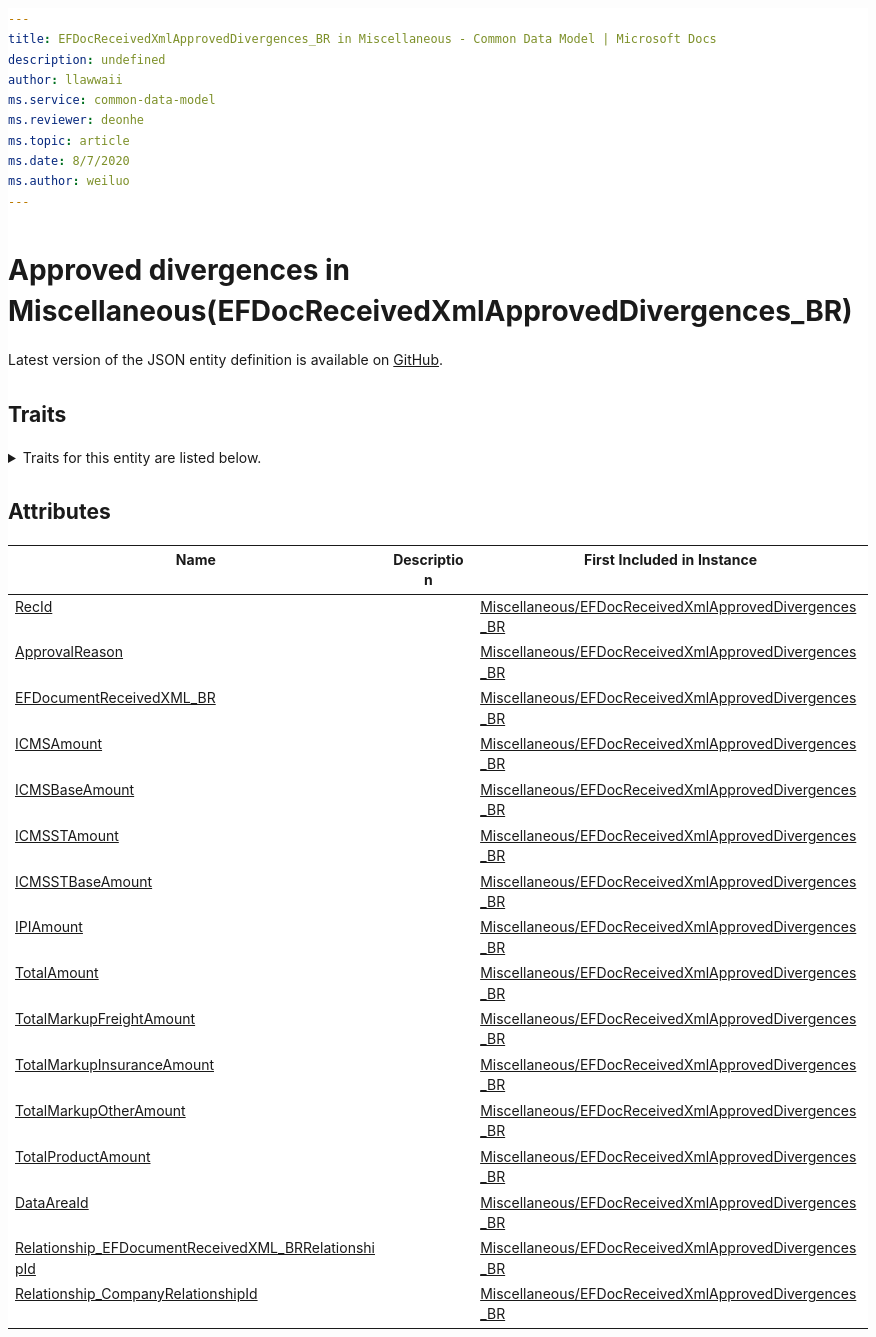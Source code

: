```yaml
---
title: EFDocReceivedXmlApprovedDivergences_BR in Miscellaneous - Common Data Model | Microsoft Docs
description: undefined
author: llawwaii
ms.service: common-data-model
ms.reviewer: deonhe
ms.topic: article
ms.date: 8/7/2020
ms.author: weiluo
---
```


# Approved divergences in Miscellaneous(EFDocReceivedXmlApprovedDivergences_BR)

  
 Latest version of the JSON entity definition is available on <a href="https://github.com/Microsoft/CDM/tree/master/schemaDocuments/core/operationsCommon/Tables/Finance/FiscalBooksBrazil/Miscellaneous/EFDocReceivedXmlApprovedDivergences_BR.cdm.json" target="_blank">GitHub</a>.  

## Traits

<details><summary>Traits for this entity are listed below.  
</summary></details>

## Attributes

|Name|Description|First Included in Instance|
|---|---|---|
|[RecId](#RecId)||<a href="EFDocReceivedXmlApprovedDivergences_BR.md" target="_blank">Miscellaneous/EFDocReceivedXmlApprovedDivergences_BR</a>|
|[ApprovalReason](#ApprovalReason)||<a href="EFDocReceivedXmlApprovedDivergences_BR.md" target="_blank">Miscellaneous/EFDocReceivedXmlApprovedDivergences_BR</a>|
|[EFDocumentReceivedXML_BR](#EFDocumentReceivedXML_BR)||<a href="EFDocReceivedXmlApprovedDivergences_BR.md" target="_blank">Miscellaneous/EFDocReceivedXmlApprovedDivergences_BR</a>|
|[ICMSAmount](#ICMSAmount)||<a href="EFDocReceivedXmlApprovedDivergences_BR.md" target="_blank">Miscellaneous/EFDocReceivedXmlApprovedDivergences_BR</a>|
|[ICMSBaseAmount](#ICMSBaseAmount)||<a href="EFDocReceivedXmlApprovedDivergences_BR.md" target="_blank">Miscellaneous/EFDocReceivedXmlApprovedDivergences_BR</a>|
|[ICMSSTAmount](#ICMSSTAmount)||<a href="EFDocReceivedXmlApprovedDivergences_BR.md" target="_blank">Miscellaneous/EFDocReceivedXmlApprovedDivergences_BR</a>|
|[ICMSSTBaseAmount](#ICMSSTBaseAmount)||<a href="EFDocReceivedXmlApprovedDivergences_BR.md" target="_blank">Miscellaneous/EFDocReceivedXmlApprovedDivergences_BR</a>|
|[IPIAmount](#IPIAmount)||<a href="EFDocReceivedXmlApprovedDivergences_BR.md" target="_blank">Miscellaneous/EFDocReceivedXmlApprovedDivergences_BR</a>|
|[TotalAmount](#TotalAmount)||<a href="EFDocReceivedXmlApprovedDivergences_BR.md" target="_blank">Miscellaneous/EFDocReceivedXmlApprovedDivergences_BR</a>|
|[TotalMarkupFreightAmount](#TotalMarkupFreightAmount)||<a href="EFDocReceivedXmlApprovedDivergences_BR.md" target="_blank">Miscellaneous/EFDocReceivedXmlApprovedDivergences_BR</a>|
|[TotalMarkupInsuranceAmount](#TotalMarkupInsuranceAmount)||<a href="EFDocReceivedXmlApprovedDivergences_BR.md" target="_blank">Miscellaneous/EFDocReceivedXmlApprovedDivergences_BR</a>|
|[TotalMarkupOtherAmount](#TotalMarkupOtherAmount)||<a href="EFDocReceivedXmlApprovedDivergences_BR.md" target="_blank">Miscellaneous/EFDocReceivedXmlApprovedDivergences_BR</a>|
|[TotalProductAmount](#TotalProductAmount)||<a href="EFDocReceivedXmlApprovedDivergences_BR.md" target="_blank">Miscellaneous/EFDocReceivedXmlApprovedDivergences_BR</a>|
|[DataAreaId](#DataAreaId)||<a href="EFDocReceivedXmlApprovedDivergences_BR.md" target="_blank">Miscellaneous/EFDocReceivedXmlApprovedDivergences_BR</a>|
|[Relationship_EFDocumentReceivedXML_BRRelationshipId](#Relationship_EFDocumentReceivedXML_BRRelationshipId)||<a href="EFDocReceivedXmlApprovedDivergences_BR.md" target="_blank">Miscellaneous/EFDocReceivedXmlApprovedDivergences_BR</a>|
|[Relationship_CompanyRelationshipId](#Relationship_CompanyRelationshipId)||<a href="EFDocReceivedXmlApprovedDivergences_BR.md" target="_blank">Miscellaneous/EFDocReceivedXmlApprovedDivergences_BR</a>|

